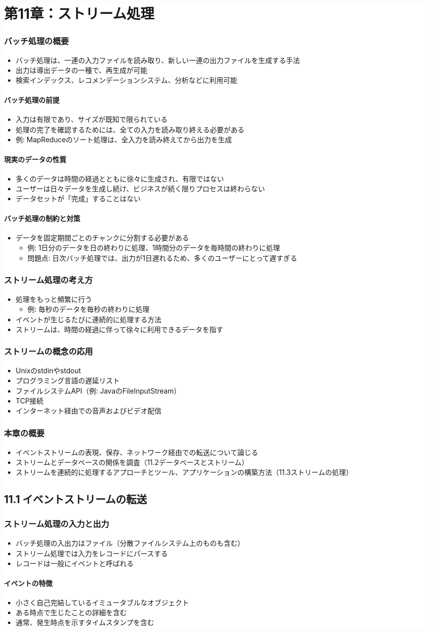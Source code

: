 # 第11章：ストリーム処理

### バッチ処理の概要
* バッチ処理は、一連の入力ファイルを読み取り、新しい一連の出力ファイルを生成する手法
* 出力は導出データの一種で、再生成が可能
* 検索インデックス、レコメンデーションシステム、分析などに利用可能

#### バッチ処理の前提
* 入力は有限であり、サイズが既知で限られている
* 処理の完了を確認するためには、全ての入力を読み取り終える必要がある
* 例: MapReduceのソート処理は、全入力を読み終えてから出力を生成

#### 現実のデータの性質
* 多くのデータは時間の経過とともに徐々に生成され、有限ではない
* ユーザーは日々データを生成し続け、ビジネスが続く限りプロセスは終わらない
* データセットが「完成」することはない

#### バッチ処理の制約と対策
* データを固定期間ごとのチャンクに分割する必要がある
    * 例: 1日分のデータを日の終わりに処理、1時間分のデータを毎時間の終わりに処理
    * 問題点: 日次バッチ処理では、出力が1日遅れるため、多くのユーザーにとって遅すぎる

### ストリーム処理の考え方
* 処理をもっと頻繁に行う
    * 例: 毎秒のデータを毎秒の終わりに処理
* イベントが生じるたびに連続的に処理する方法
* ストリームは、時間の経過に伴って徐々に利用できるデータを指す

### ストリームの概念の応用
* Unixのstdinやstdout
* プログラミング言語の遅延リスト
* ファイルシステムAPI（例: JavaのFileInputStream）
* TCP接続
* インターネット経由での音声およびビデオ配信

### 本章の概要
* イベントストリームの表現、保存、ネットワーク経由での転送について論じる
* ストリームとデータベースの関係を調査（11.2データベースとストリーム）
* ストリームを連続的に処理するアプローチとツール、アプリケーションの構築方法（11.3ストリームの処理）

## 11.1 イベントストリームの転送

### ストリーム処理の入力と出力
* バッチ処理の入出力はファイル（分散ファイルシステム上のものも含む）
* ストリーム処理では入力をレコードにパースする
* レコードは一般にイベントと呼ばれる

#### イベントの特徴
* 小さく自己完結しているイミュータブルなオブジェクト
* ある時点で生じたことの詳細を含む
* 通常、発生時点を示すタイムスタンプを含む
